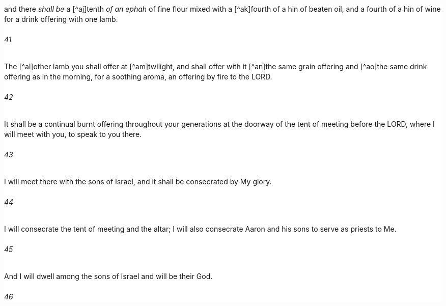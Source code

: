 

and there _shall be_ a [^aj]tenth _of an ephah_ of fine flour mixed with a [^ak]fourth of a hin of beaten oil, and a fourth of a hin of wine for a drink offering with one lamb. 







###### 41 



The [^al]other lamb you shall offer at [^am]twilight, and shall offer with it [^an]the same grain offering and [^ao]the same drink offering as in the morning, for a soothing aroma, an offering by fire to the LORD. 







###### 42 



It shall be a continual burnt offering throughout your generations at the doorway of the tent of meeting before the LORD, where I will meet with you, to speak to you there. 







###### 43 



I will meet there with the sons of Israel, and it shall be consecrated by My glory. 







###### 44 



I will consecrate the tent of meeting and the altar; I will also consecrate Aaron and his sons to serve as priests to Me. 







###### 45 



And I will dwell among the sons of Israel and will be their God. 







###### 46 
